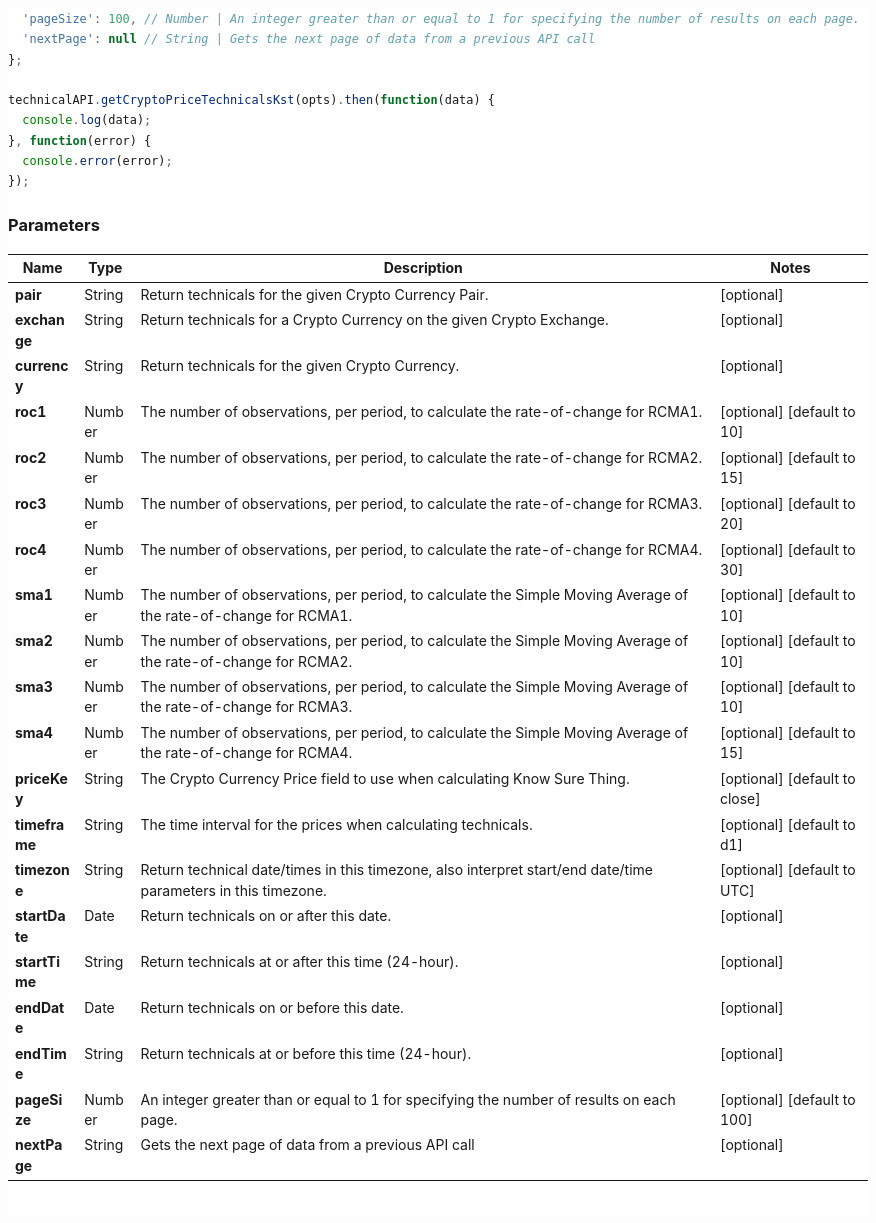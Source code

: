 ```javascript
  'pageSize': 100, // Number | An integer greater than or equal to 1 for specifying the number of results on each page.
  'nextPage': null // String | Gets the next page of data from a previous API call
};

technicalAPI.getCryptoPriceTechnicalsKst(opts).then(function(data) {
  console.log(data);
}, function(error) {
  console.error(error);
});
```

[//]: # (END_CODE_EXAMPLE)

### Parameters

[//]: # (START_PARAMETERS)


Name | Type | Description  | Notes
------------- | ------------- | ------------- | -------------
 **pair** | String| Return technicals for the given Crypto Currency Pair. | [optional]  &nbsp;
 **exchange** | String| Return technicals for a Crypto Currency on the given Crypto Exchange. | [optional]  &nbsp;
 **currency** | String| Return technicals for the given Crypto Currency. | [optional]  &nbsp;
 **roc1** | Number| The number of observations, per period, to calculate the rate-of-change for RCMA1. | [optional] [default to 10] &nbsp;
 **roc2** | Number| The number of observations, per period, to calculate the rate-of-change for RCMA2. | [optional] [default to 15] &nbsp;
 **roc3** | Number| The number of observations, per period, to calculate the rate-of-change for RCMA3. | [optional] [default to 20] &nbsp;
 **roc4** | Number| The number of observations, per period, to calculate the rate-of-change for RCMA4. | [optional] [default to 30] &nbsp;
 **sma1** | Number| The number of observations, per period, to calculate the Simple Moving Average of the rate-of-change for RCMA1. | [optional] [default to 10] &nbsp;
 **sma2** | Number| The number of observations, per period, to calculate the Simple Moving Average of the rate-of-change for RCMA2. | [optional] [default to 10] &nbsp;
 **sma3** | Number| The number of observations, per period, to calculate the Simple Moving Average of the rate-of-change for RCMA3. | [optional] [default to 10] &nbsp;
 **sma4** | Number| The number of observations, per period, to calculate the Simple Moving Average of the rate-of-change for RCMA4. | [optional] [default to 15] &nbsp;
 **priceKey** | String| The Crypto Currency Price field to use when calculating Know Sure Thing. | [optional] [default to close] &nbsp;
 **timeframe** | String| The time interval for the prices when calculating technicals. | [optional] [default to d1] &nbsp;
 **timezone** | String| Return technical date/times in this timezone, also interpret start/end date/time parameters in this timezone. | [optional] [default to UTC] &nbsp;
 **startDate** | Date| Return technicals on or after this date. | [optional]  &nbsp;
 **startTime** | String| Return technicals at or after this time (24-hour). | [optional]  &nbsp;
 **endDate** | Date| Return technicals on or before this date. | [optional]  &nbsp;
 **endTime** | String| Return technicals at or before this time (24-hour). | [optional]  &nbsp;
 **pageSize** | Number| An integer greater than or equal to 1 for specifying the number of results on each page. | [optional] [default to 100] &nbsp;
 **nextPage** | String| Gets the next page of data from a previous API call | [optional]  &nbsp;
<br/>


[//]: # (START_OPERATION)
[//]: # (CLASS:TechnicalApi)
[//]: # (METHOD:getCryptoPriceTechnicalsAdi)
[//]: # (RETURN_TYPE:ApiResponseCryptoAccumulationDistributionIndex)
[//]: # (RETURN_TYPE_KIND:object)
[//]: # (RETURN_TYPE_DOC:ApiResponseCryptoAccumulationDistributionIndex.md)
[//]: # (OPERATION:getCryptoPriceTechnicalsAdi_v2)
[//]: # (ENDPOINT:/crypto/prices/technicals/adi)
[//]: # (DOCUMENT_LINK:TechnicalApi.md#getCryptoPriceTechnicalsAdi)
[//]: # (START_OVERVIEW)
[//]: # (END_OVERVIEW)
[//]: # (START_CODE_EXAMPLE)
[//]: # (END_PARAMETERS)
[//]: # (END_OPERATION)
[//]: # (START_OPERATION)
[//]: # (CLASS:TechnicalApi)
[//]: # (METHOD:getCryptoPriceTechnicalsAdtv)
[//]: # (RETURN_TYPE:ApiResponseCryptoAverageDailyTradingVolume)
[//]: # (RETURN_TYPE_KIND:object)
[//]: # (RETURN_TYPE_DOC:ApiResponseCryptoAverageDailyTradingVolume.md)
[//]: # (OPERATION:getCryptoPriceTechnicalsAdtv_v2)
[//]: # (ENDPOINT:/crypto/prices/technicals/adtv)
[//]: # (DOCUMENT_LINK:TechnicalApi.md#getCryptoPriceTechnicalsAdtv)
[//]: # (START_OVERVIEW)
[//]: # (END_OVERVIEW)
[//]: # (START_CODE_EXAMPLE)
[//]: # (END_PARAMETERS)
[//]: # (END_OPERATION)
[//]: # (START_OPERATION)
[//]: # (CLASS:TechnicalApi)
[//]: # (METHOD:getCryptoPriceTechnicalsAdx)
[//]: # (RETURN_TYPE:ApiResponseCryptoAverageDirectionalIndex)
[//]: # (RETURN_TYPE_KIND:object)
[//]: # (RETURN_TYPE_DOC:ApiResponseCryptoAverageDirectionalIndex.md)
[//]: # (OPERATION:getCryptoPriceTechnicalsAdx_v2)
[//]: # (ENDPOINT:/crypto/prices/technicals/adx)
[//]: # (DOCUMENT_LINK:TechnicalApi.md#getCryptoPriceTechnicalsAdx)
[//]: # (START_OVERVIEW)
[//]: # (END_OVERVIEW)
[//]: # (START_CODE_EXAMPLE)
[//]: # (END_PARAMETERS)
[//]: # (END_OPERATION)
[//]: # (START_OPERATION)
[//]: # (CLASS:TechnicalApi)
[//]: # (METHOD:getCryptoPriceTechnicalsAo)
[//]: # (RETURN_TYPE:ApiResponseCryptoAwesomeOscillator)
[//]: # (RETURN_TYPE_KIND:object)
[//]: # (RETURN_TYPE_DOC:ApiResponseCryptoAwesomeOscillator.md)
[//]: # (OPERATION:getCryptoPriceTechnicalsAo_v2)
[//]: # (ENDPOINT:/crypto/prices/technicals/ao)
[//]: # (DOCUMENT_LINK:TechnicalApi.md#getCryptoPriceTechnicalsAo)
[//]: # (START_OVERVIEW)
[//]: # (END_OVERVIEW)
[//]: # (START_CODE_EXAMPLE)
[//]: # (END_PARAMETERS)
[//]: # (END_OPERATION)
[//]: # (START_OPERATION)
[//]: # (CLASS:TechnicalApi)
[//]: # (METHOD:getCryptoPriceTechnicalsAtr)
[//]: # (RETURN_TYPE:ApiResponseCryptoAverageTrueRange)
[//]: # (RETURN_TYPE_KIND:object)
[//]: # (RETURN_TYPE_DOC:ApiResponseCryptoAverageTrueRange.md)
[//]: # (OPERATION:getCryptoPriceTechnicalsAtr_v2)
[//]: # (ENDPOINT:/crypto/prices/technicals/atr)
[//]: # (DOCUMENT_LINK:TechnicalApi.md#getCryptoPriceTechnicalsAtr)
[//]: # (START_OVERVIEW)
[//]: # (END_OVERVIEW)
[//]: # (START_CODE_EXAMPLE)
[//]: # (END_PARAMETERS)
[//]: # (END_OPERATION)
[//]: # (START_OPERATION)
[//]: # (CLASS:TechnicalApi)
[//]: # (METHOD:getCryptoPriceTechnicalsBb)
[//]: # (RETURN_TYPE:ApiResponseCryptoBollingerBands)
[//]: # (RETURN_TYPE_KIND:object)
[//]: # (RETURN_TYPE_DOC:ApiResponseCryptoBollingerBands.md)
[//]: # (OPERATION:getCryptoPriceTechnicalsBb_v2)
[//]: # (ENDPOINT:/crypto/prices/technicals/bb)
[//]: # (DOCUMENT_LINK:TechnicalApi.md#getCryptoPriceTechnicalsBb)
[//]: # (START_OVERVIEW)
[//]: # (END_OVERVIEW)
[//]: # (START_CODE_EXAMPLE)
[//]: # (END_PARAMETERS)
[//]: # (END_OPERATION)
[//]: # (START_OPERATION)
[//]: # (CLASS:TechnicalApi)
[//]: # (METHOD:getCryptoPriceTechnicalsCci)
[//]: # (RETURN_TYPE:ApiResponseCryptoCommodityChannelIndex)
[//]: # (RETURN_TYPE_KIND:object)
[//]: # (RETURN_TYPE_DOC:ApiResponseCryptoCommodityChannelIndex.md)
[//]: # (OPERATION:getCryptoPriceTechnicalsCci_v2)
[//]: # (ENDPOINT:/crypto/prices/technicals/cci)
[//]: # (DOCUMENT_LINK:TechnicalApi.md#getCryptoPriceTechnicalsCci)
[//]: # (START_OVERVIEW)
[//]: # (END_OVERVIEW)
[//]: # (START_CODE_EXAMPLE)
[//]: # (END_PARAMETERS)
[//]: # (END_OPERATION)
[//]: # (START_OPERATION)
[//]: # (CLASS:TechnicalApi)
[//]: # (METHOD:getCryptoPriceTechnicalsCmf)
[//]: # (RETURN_TYPE:ApiResponseCryptoChaikinMoneyFlow)
[//]: # (RETURN_TYPE_KIND:object)
[//]: # (RETURN_TYPE_DOC:ApiResponseCryptoChaikinMoneyFlow.md)
[//]: # (OPERATION:getCryptoPriceTechnicalsCmf_v2)
[//]: # (ENDPOINT:/crypto/prices/technicals/cmf)
[//]: # (DOCUMENT_LINK:TechnicalApi.md#getCryptoPriceTechnicalsCmf)
[//]: # (START_OVERVIEW)
[//]: # (END_OVERVIEW)
[//]: # (START_CODE_EXAMPLE)
[//]: # (END_PARAMETERS)
[//]: # (END_OPERATION)
[//]: # (START_OPERATION)
[//]: # (CLASS:TechnicalApi)
[//]: # (METHOD:getCryptoPriceTechnicalsDc)
[//]: # (RETURN_TYPE:ApiResponseCryptoDonchianChannel)
[//]: # (RETURN_TYPE_KIND:object)
[//]: # (RETURN_TYPE_DOC:ApiResponseCryptoDonchianChannel.md)
[//]: # (OPERATION:getCryptoPriceTechnicalsDc_v2)
[//]: # (ENDPOINT:/crypto/prices/technicals/dc)
[//]: # (DOCUMENT_LINK:TechnicalApi.md#getCryptoPriceTechnicalsDc)
[//]: # (START_OVERVIEW)
[//]: # (END_OVERVIEW)
[//]: # (START_CODE_EXAMPLE)
[//]: # (END_PARAMETERS)
[//]: # (END_OPERATION)
[//]: # (START_OPERATION)
[//]: # (CLASS:TechnicalApi)
[//]: # (METHOD:getCryptoPriceTechnicalsDpo)
[//]: # (RETURN_TYPE:ApiResponseCryptoDetrendedPriceOscillator)
[//]: # (RETURN_TYPE_KIND:object)
[//]: # (RETURN_TYPE_DOC:ApiResponseCryptoDetrendedPriceOscillator.md)
[//]: # (OPERATION:getCryptoPriceTechnicalsDpo_v2)
[//]: # (ENDPOINT:/crypto/prices/technicals/dpo)
[//]: # (DOCUMENT_LINK:TechnicalApi.md#getCryptoPriceTechnicalsDpo)
[//]: # (START_OVERVIEW)
[//]: # (END_OVERVIEW)
[//]: # (START_CODE_EXAMPLE)
[//]: # (END_PARAMETERS)
[//]: # (END_OPERATION)
[//]: # (START_OPERATION)
[//]: # (CLASS:TechnicalApi)
[//]: # (METHOD:getCryptoPriceTechnicalsEom)
[//]: # (RETURN_TYPE:ApiResponseCryptoEaseOfMovement)
[//]: # (RETURN_TYPE_KIND:object)
[//]: # (RETURN_TYPE_DOC:ApiResponseCryptoEaseOfMovement.md)
[//]: # (OPERATION:getCryptoPriceTechnicalsEom_v2)
[//]: # (ENDPOINT:/crypto/prices/technicals/eom)
[//]: # (DOCUMENT_LINK:TechnicalApi.md#getCryptoPriceTechnicalsEom)
[//]: # (START_OVERVIEW)
[//]: # (END_OVERVIEW)
[//]: # (START_CODE_EXAMPLE)
[//]: # (END_PARAMETERS)
[//]: # (END_OPERATION)
[//]: # (START_OPERATION)
[//]: # (CLASS:TechnicalApi)
[//]: # (METHOD:getCryptoPriceTechnicalsFi)
[//]: # (RETURN_TYPE:ApiResponseCryptoForceIndex)
[//]: # (RETURN_TYPE_KIND:object)
[//]: # (RETURN_TYPE_DOC:ApiResponseCryptoForceIndex.md)
[//]: # (OPERATION:getCryptoPriceTechnicalsFi_v2)
[//]: # (ENDPOINT:/crypto/prices/technicals/fi)
[//]: # (DOCUMENT_LINK:TechnicalApi.md#getCryptoPriceTechnicalsFi)
[//]: # (START_OVERVIEW)
[//]: # (END_OVERVIEW)
[//]: # (START_CODE_EXAMPLE)
[//]: # (END_PARAMETERS)
[//]: # (END_OPERATION)
[//]: # (START_OPERATION)
[//]: # (CLASS:TechnicalApi)
[//]: # (METHOD:getCryptoPriceTechnicalsIchimoku)
[//]: # (RETURN_TYPE:ApiResponseCryptoIchimokuKinkoHyo)
[//]: # (RETURN_TYPE_KIND:object)
[//]: # (RETURN_TYPE_DOC:ApiResponseCryptoIchimokuKinkoHyo.md)
[//]: # (OPERATION:getCryptoPriceTechnicalsIchimoku_v2)
[//]: # (ENDPOINT:/crypto/prices/technicals/ichimoku)
[//]: # (DOCUMENT_LINK:TechnicalApi.md#getCryptoPriceTechnicalsIchimoku)
[//]: # (START_OVERVIEW)
[//]: # (END_OVERVIEW)
[//]: # (START_CODE_EXAMPLE)
[//]: # (END_PARAMETERS)
[//]: # (END_OPERATION)
[//]: # (START_OPERATION)
[//]: # (CLASS:TechnicalApi)
[//]: # (METHOD:getCryptoPriceTechnicalsKc)
[//]: # (RETURN_TYPE:ApiResponseCryptoKeltnerChannel)
[//]: # (RETURN_TYPE_KIND:object)
[//]: # (RETURN_TYPE_DOC:ApiResponseCryptoKeltnerChannel.md)
[//]: # (OPERATION:getCryptoPriceTechnicalsKc_v2)
[//]: # (ENDPOINT:/crypto/prices/technicals/kc)
[//]: # (DOCUMENT_LINK:TechnicalApi.md#getCryptoPriceTechnicalsKc)
[//]: # (START_OVERVIEW)
[//]: # (END_OVERVIEW)
[//]: # (START_CODE_EXAMPLE)
[//]: # (END_PARAMETERS)
[//]: # (END_OPERATION)
[//]: # (START_OPERATION)
[//]: # (CLASS:TechnicalApi)
[//]: # (METHOD:getCryptoPriceTechnicalsKst)
[//]: # (RETURN_TYPE:ApiResponseCryptoKnowSureThing)
[//]: # (RETURN_TYPE_KIND:object)
[//]: # (RETURN_TYPE_DOC:ApiResponseCryptoKnowSureThing.md)
[//]: # (OPERATION:getCryptoPriceTechnicalsKst_v2)
[//]: # (ENDPOINT:/crypto/prices/technicals/kst)
[//]: # (DOCUMENT_LINK:TechnicalApi.md#getCryptoPriceTechnicalsKst)
[//]: # (START_OVERVIEW)
[//]: # (END_OVERVIEW)
[//]: # (START_CODE_EXAMPLE)
[//]: # (END_PARAMETERS)
[//]: # (END_OPERATION)
[//]: # (START_OPERATION)
[//]: # (CLASS:TechnicalApi)
[//]: # (METHOD:getCryptoPriceTechnicalsMacd)
[//]: # (RETURN_TYPE:ApiResponseCryptoMovingAverageConvergenceDivergence)
[//]: # (RETURN_TYPE_KIND:object)
[//]: # (RETURN_TYPE_DOC:ApiResponseCryptoMovingAverageConvergenceDivergence.md)
[//]: # (OPERATION:getCryptoPriceTechnicalsMacd_v2)
[//]: # (ENDPOINT:/crypto/prices/technicals/macd)
[//]: # (DOCUMENT_LINK:TechnicalApi.md#getCryptoPriceTechnicalsMacd)
[//]: # (START_OVERVIEW)
[//]: # (END_OVERVIEW)
[//]: # (START_CODE_EXAMPLE)
[//]: # (END_PARAMETERS)
[//]: # (END_OPERATION)
[//]: # (START_OPERATION)
[//]: # (CLASS:TechnicalApi)
[//]: # (METHOD:getCryptoPriceTechnicalsMfi)
[//]: # (RETURN_TYPE:ApiResponseCryptoMoneyFlowIndex)
[//]: # (RETURN_TYPE_KIND:object)
[//]: # (RETURN_TYPE_DOC:ApiResponseCryptoMoneyFlowIndex.md)
[//]: # (OPERATION:getCryptoPriceTechnicalsMfi_v2)
[//]: # (ENDPOINT:/crypto/prices/technicals/mfi)
[//]: # (DOCUMENT_LINK:TechnicalApi.md#getCryptoPriceTechnicalsMfi)
[//]: # (START_OVERVIEW)
[//]: # (END_OVERVIEW)
[//]: # (START_CODE_EXAMPLE)
[//]: # (END_PARAMETERS)
[//]: # (END_OPERATION)
[//]: # (START_OPERATION)
[//]: # (CLASS:TechnicalApi)
[//]: # (METHOD:getCryptoPriceTechnicalsMi)
[//]: # (RETURN_TYPE:ApiResponseCryptoMassIndex)
[//]: # (RETURN_TYPE_KIND:object)
[//]: # (RETURN_TYPE_DOC:ApiResponseCryptoMassIndex.md)
[//]: # (OPERATION:getCryptoPriceTechnicalsMi_v2)
[//]: # (ENDPOINT:/crypto/prices/technicals/mi)
[//]: # (DOCUMENT_LINK:TechnicalApi.md#getCryptoPriceTechnicalsMi)
[//]: # (START_OVERVIEW)
[//]: # (END_OVERVIEW)
[//]: # (START_CODE_EXAMPLE)
[//]: # (END_PARAMETERS)
[//]: # (END_OPERATION)
[//]: # (START_OPERATION)
[//]: # (CLASS:TechnicalApi)
[//]: # (METHOD:getCryptoPriceTechnicalsNvi)
[//]: # (RETURN_TYPE:ApiResponseCryptoNegativeVolumeIndex)
[//]: # (RETURN_TYPE_KIND:object)
[//]: # (RETURN_TYPE_DOC:ApiResponseCryptoNegativeVolumeIndex.md)
[//]: # (OPERATION:getCryptoPriceTechnicalsNvi_v2)
[//]: # (ENDPOINT:/crypto/prices/technicals/nvi)
[//]: # (DOCUMENT_LINK:TechnicalApi.md#getCryptoPriceTechnicalsNvi)
[//]: # (START_OVERVIEW)
[//]: # (END_OVERVIEW)
[//]: # (START_CODE_EXAMPLE)
[//]: # (END_PARAMETERS)
[//]: # (END_OPERATION)
[//]: # (START_OPERATION)
[//]: # (CLASS:TechnicalApi)
[//]: # (METHOD:getCryptoPriceTechnicalsObv)
[//]: # (RETURN_TYPE:ApiResponseCryptoOnBalanceVolume)
[//]: # (RETURN_TYPE_KIND:object)
[//]: # (RETURN_TYPE_DOC:ApiResponseCryptoOnBalanceVolume.md)
[//]: # (OPERATION:getCryptoPriceTechnicalsObv_v2)
[//]: # (ENDPOINT:/crypto/prices/technicals/obv)
[//]: # (DOCUMENT_LINK:TechnicalApi.md#getCryptoPriceTechnicalsObv)
[//]: # (START_OVERVIEW)
[//]: # (END_OVERVIEW)
[//]: # (START_CODE_EXAMPLE)
[//]: # (END_PARAMETERS)
[//]: # (END_OPERATION)
[//]: # (START_OPERATION)
[//]: # (CLASS:TechnicalApi)
[//]: # (METHOD:getCryptoPriceTechnicalsObvMean)
[//]: # (RETURN_TYPE:ApiResponseCryptoOnBalanceVolumeMean)
[//]: # (RETURN_TYPE_KIND:object)
[//]: # (RETURN_TYPE_DOC:ApiResponseCryptoOnBalanceVolumeMean.md)
[//]: # (OPERATION:getCryptoPriceTechnicalsObvMean_v2)
[//]: # (ENDPOINT:/crypto/prices/technicals/obv_mean)
[//]: # (DOCUMENT_LINK:TechnicalApi.md#getCryptoPriceTechnicalsObvMean)
[//]: # (START_OVERVIEW)
[//]: # (END_OVERVIEW)
[//]: # (START_CODE_EXAMPLE)
[//]: # (END_PARAMETERS)
[//]: # (END_OPERATION)
[//]: # (START_OPERATION)
[//]: # (CLASS:TechnicalApi)
[//]: # (METHOD:getCryptoPriceTechnicalsRsi)
[//]: # (RETURN_TYPE:ApiResponseCryptoRelativeStrengthIndex)
[//]: # (RETURN_TYPE_KIND:object)
[//]: # (RETURN_TYPE_DOC:ApiResponseCryptoRelativeStrengthIndex.md)
[//]: # (OPERATION:getCryptoPriceTechnicalsRsi_v2)
[//]: # (ENDPOINT:/crypto/prices/technicals/rsi)
[//]: # (DOCUMENT_LINK:TechnicalApi.md#getCryptoPriceTechnicalsRsi)
[//]: # (START_OVERVIEW)
[//]: # (END_OVERVIEW)
[//]: # (START_CODE_EXAMPLE)